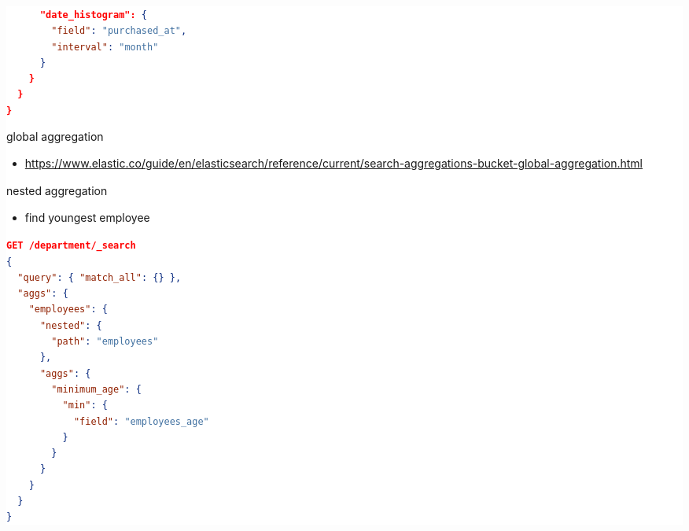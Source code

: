 ```json
      "date_histogram": {
        "field": "purchased_at",
        "interval": "month"
      }
    }
  }
}
```

global aggregation

- https://www.elastic.co/guide/en/elasticsearch/reference/current/search-aggregations-bucket-global-aggregation.html


nested aggregation

- find youngest employee

```json
GET /department/_search
{
  "query": { "match_all": {} },
  "aggs": {
    "employees": {
      "nested": {
        "path": "employees"
      },
      "aggs": {
        "minimum_age": {
          "min": {
            "field": "employees_age"
          }
        }
      }
    }
  }
}
```



